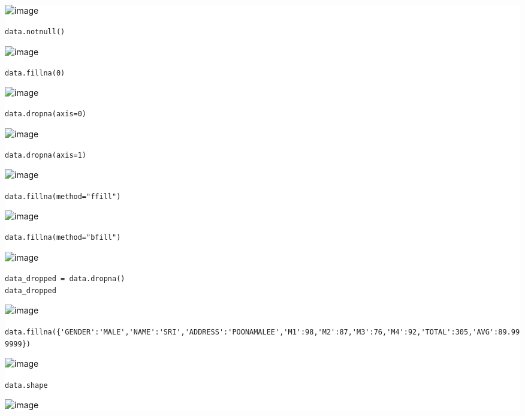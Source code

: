 <img width="159" height="453" alt="image" src="https://github.com/user-attachments/assets/5826fbf1-d130-46e5-8ea6-4f7d49735730" />

```
data.notnull()
```

<img width="647" height="688" alt="image" src="https://github.com/user-attachments/assets/4c0eae65-f1da-452d-a056-1391ea1f806d" />

```
data.fillna(0)
```

<img width="813" height="694" alt="image" src="https://github.com/user-attachments/assets/1ddaa5de-2af2-4cdb-81be-b195e49a7283" />

```
data.dropna(axis=0)
```

<img width="823" height="447" alt="image" src="https://github.com/user-attachments/assets/743ac9ea-6d38-438d-8612-938ac95b7a63" />

```
data.dropna(axis=1)
```

<img width="232" height="693" alt="image" src="https://github.com/user-attachments/assets/3069e90c-8819-4222-a9f6-b0c54fd4d1d6" />

```
data.fillna(method="ffill")
```

<img width="825" height="458" alt="image" src="https://github.com/user-attachments/assets/f49ddfe3-5f09-4609-b6e6-1cd3890d2307" />

```
data.fillna(method="bfill")
```

<img width="854" height="687" alt="image" src="https://github.com/user-attachments/assets/610d2127-e87f-4933-bbae-4632236222b2" />

```
data_dropped = data.dropna()
data_dropped
```

<img width="820" height="452" alt="image" src="https://github.com/user-attachments/assets/62e25184-645d-4828-9637-e9fa6bcccf92" />

```
data.fillna({'GENDER':'MALE','NAME':'SRI','ADDRESS':'POONAMALEE','M1':98,'M2':87,'M3':76,'M4':92,'TOTAL':305,'AVG':89.999999})
```

<img width="813" height="700" alt="image" src="https://github.com/user-attachments/assets/8470c7f5-47cf-43d6-8939-809e3f23088b" />

```
data.shape
```

<img width="71" height="19" alt="image" src="https://github.com/user-attachments/assets/65e9a00a-a54b-481d-a475-7b75d28ab942" />
